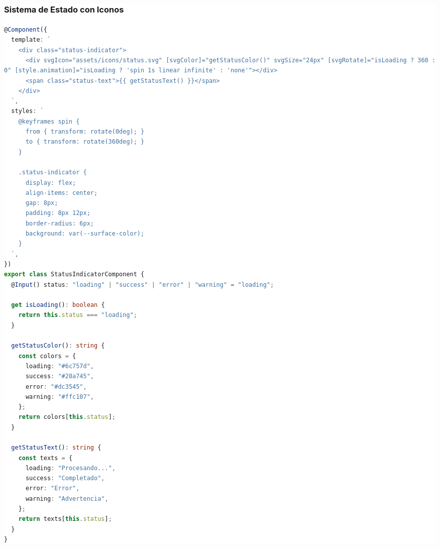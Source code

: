 ```typescript
```

### Sistema de Estado con Iconos

```typescript
@Component({
  template: `
    <div class="status-indicator">
      <div svgIcon="assets/icons/status.svg" [svgColor]="getStatusColor()" svgSize="24px" [svgRotate]="isLoading ? 360 : 0" [style.animation]="isLoading ? 'spin 1s linear infinite' : 'none'"></div>
      <span class="status-text">{{ getStatusText() }}</span>
    </div>
  `,
  styles: `
    @keyframes spin {
      from { transform: rotate(0deg); }
      to { transform: rotate(360deg); }
    }

    .status-indicator {
      display: flex;
      align-items: center;
      gap: 8px;
      padding: 8px 12px;
      border-radius: 6px;
      background: var(--surface-color);
    }
  `,
})
export class StatusIndicatorComponent {
  @Input() status: "loading" | "success" | "error" | "warning" = "loading";

  get isLoading(): boolean {
    return this.status === "loading";
  }

  getStatusColor(): string {
    const colors = {
      loading: "#6c757d",
      success: "#28a745",
      error: "#dc3545",
      warning: "#ffc107",
    };
    return colors[this.status];
  }

  getStatusText(): string {
    const texts = {
      loading: "Procesando...",
      success: "Completado",
      error: "Error",
      warning: "Advertencia",
    };
    return texts[this.status];
  }
}
```
